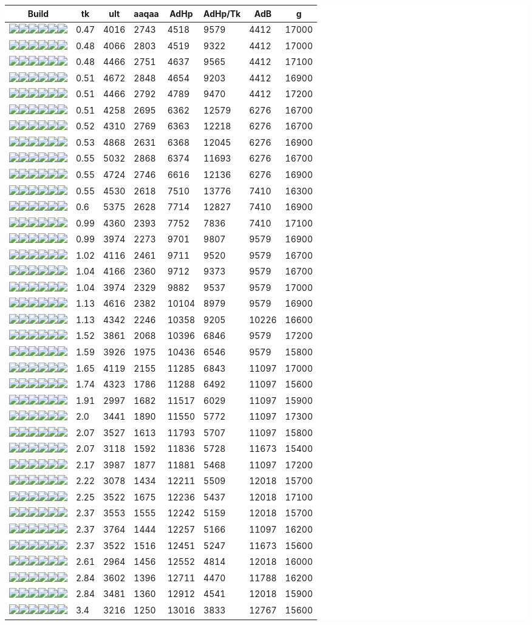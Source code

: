 



 Build |tk|ult|aaqaa|AdHp|AdHp/Tk|AdB|g
-|-|-|-|-|-|-|-
![](/item/3033.png)![](/item/6671.png)![](/item/6672.png)![](/item/3087.png)![](/item/3153.png)![](/item/1038.png)|0.47|4016|2743|4518|9579|4412|17000
![](/item/3033.png)![](/item/6671.png)![](/item/6672.png)![](/item/3095.png)![](/item/3153.png)![](/item/1038.png)|0.48|4066|2803|4519|9322|4412|17000
![](/item/3033.png)![](/item/6671.png)![](/item/3072.png)![](/item/3091.png)![](/item/6672.png)![](/item/1038.png)|0.48|4466|2751|4637|9565|4412|17100
![](/item/3033.png)![](/item/6671.png)![](/item/6672.png)![](/item/3072.png)![](/item/3087.png)![](/item/1038.png)|0.51|4672|2848|4654|9203|4412|16900
![](/item/3033.png)![](/item/6671.png)![](/item/6672.png)![](/item/3072.png)![](/item/3153.png)![](/item/1038.png)|0.51|4466|2792|4789|9470|4412|17200
![](/item/3033.png)![](/item/6671.png)![](/item/6672.png)![](/item/6673.png)![](/item/3087.png)![](/item/1038.png)|0.51|4258|2695|6362|12579|6276|16700
![](/item/3033.png)![](/item/6671.png)![](/item/6672.png)![](/item/6673.png)![](/item/3095.png)![](/item/1038.png)|0.52|4310|2769|6363|12218|6276|16700
![](/item/6673.png)![](/item/6671.png)![](/item/3091.png)![](/item/3033.png)![](/item/6676.png)![](/item/1038.png)|0.53|4868|2631|6368|12045|6276|16900
![](/item/6676.png)![](/item/6671.png)![](/item/6672.png)![](/item/3033.png)![](/item/6673.png)![](/item/1038.png)|0.55|5032|2868|6374|11693|6276|16700
![](/item/3033.png)![](/item/6671.png)![](/item/6672.png)![](/item/6673.png)![](/item/3072.png)![](/item/1038.png)|0.55|4724|2746|6616|12136|6276|16900
![](/item/6676.png)![](/item/6671.png)![](/item/6672.png)![](/item/3033.png)![](/item/3026.png)![](/item/1053.png)|0.55|4530|2618|7510|13776|7410|16300
![](/item/6676.png)![](/item/6671.png)![](/item/3072.png)![](/item/3033.png)![](/item/3026.png)![](/item/1038.png)|0.6|5375|2628|7714|12827|7410|16900
![](/item/3033.png)![](/item/6671.png)![](/item/3072.png)![](/item/3091.png)![](/item/3026.png)![](/item/1038.png)|0.99|4360|2393|7752|7836|7410|17100
![](/item/6673.png)![](/item/6671.png)![](/item/3091.png)![](/item/3033.png)![](/item/3026.png)![](/item/1038.png)|0.99|3974|2273|9701|9807|9579|16900
![](/item/3033.png)![](/item/6671.png)![](/item/6672.png)![](/item/6673.png)![](/item/3026.png)![](/item/1038.png)|1.02|4116|2461|9711|9520|9579|16700
![](/item/6673.png)![](/item/6671.png)![](/item/3087.png)![](/item/3033.png)![](/item/3026.png)![](/item/1038.png)|1.04|4166|2360|9712|9373|9579|16700
![](/item/3033.png)![](/item/6671.png)![](/item/3153.png)![](/item/6673.png)![](/item/3026.png)![](/item/1038.png)|1.04|3974|2329|9882|9537|9579|17000
![](/item/3033.png)![](/item/6671.png)![](/item/3072.png)![](/item/6673.png)![](/item/3026.png)![](/item/1038.png)|1.13|4616|2382|10104|8979|9579|16900
![](/item/3033.png)![](/item/6671.png)![](/item/3026.png)![](/item/6673.png)![](/item/3814.png)![](/item/1038.png)|1.13|4342|2246|10358|9205|10226|16600
![](/item/6673.png)![](/item/6671.png)![](/item/3153.png)![](/item/3026.png)![](/item/3072.png)![](/item/1038.png)|1.52|3861|2068|10396|6846|9579|17200
![](/item/3026.png)![](/item/3153.png)![](/item/3033.png)![](/item/3072.png)![](/item/6673.png)![](/item/1001.png)|1.59|3926|1975|10436|6546|9579|15800
![](/item/3033.png)![](/item/6671.png)![](/item/3026.png)![](/item/6673.png)![](/item/6333.png)![](/item/1038.png)|1.65|4119|2155|11285|6843|11097|17000
![](/item/3026.png)![](/item/6676.png)![](/item/6673.png)![](/item/3033.png)![](/item/6333.png)![](/item/1001.png)|1.74|4323|1786|11288|6492|11097|15600
![](/item/3153.png)![](/item/6672.png)![](/item/3026.png)![](/item/6673.png)![](/item/6333.png)![](/item/1001.png)|1.91|2997|1682|11517|6029|11097|15900
![](/item/6673.png)![](/item/6671.png)![](/item/3153.png)![](/item/3026.png)![](/item/6333.png)![](/item/1038.png)|2.0|3441|1890|11550|5772|11097|17300
![](/item/3072.png)![](/item/6672.png)![](/item/3026.png)![](/item/6673.png)![](/item/6333.png)![](/item/1001.png)|2.07|3527|1613|11793|5707|11097|15800
![](/item/6673.png)![](/item/6672.png)![](/item/3026.png)![](/item/6609.png)![](/item/6333.png)![](/item/1001.png)|2.07|3118|1592|11836|5728|11673|15400
![](/item/6673.png)![](/item/6671.png)![](/item/3072.png)![](/item/3026.png)![](/item/6333.png)![](/item/1038.png)|2.17|3987|1877|11881|5468|11097|17200
![](/item/6673.png)![](/item/6672.png)![](/item/3026.png)![](/item/3071.png)![](/item/6333.png)![](/item/1001.png)|2.22|3078|1434|12211|5509|12018|15700
![](/item/6673.png)![](/item/6671.png)![](/item/3026.png)![](/item/3071.png)![](/item/6333.png)![](/item/1038.png)|2.25|3522|1675|12236|5437|12018|17100
![](/item/6673.png)![](/item/6333.png)![](/item/3026.png)![](/item/3071.png)![](/item/3033.png)![](/item/1001.png)|2.37|3553|1555|12242|5159|12018|15700
![](/item/6673.png)![](/item/6333.png)![](/item/3026.png)![](/item/3072.png)![](/item/3074.png)![](/item/1001.png)|2.37|3764|1444|12257|5166|11097|16200
![](/item/6609.png)![](/item/3026.png)![](/item/3072.png)![](/item/6673.png)![](/item/6333.png)![](/item/1001.png)|2.37|3522|1516|12451|5247|11673|15600
![](/item/6673.png)![](/item/6333.png)![](/item/3026.png)![](/item/3153.png)![](/item/3071.png)![](/item/1001.png)|2.61|2964|1456|12552|4814|12018|16000
![](/item/6673.png)![](/item/6333.png)![](/item/3026.png)![](/item/3072.png)![](/item/3161.png)![](/item/1001.png)|2.84|3602|1396|12711|4470|11788|16200
![](/item/6673.png)![](/item/6333.png)![](/item/3026.png)![](/item/3072.png)![](/item/3071.png)![](/item/1001.png)|2.84|3481|1360|12912|4541|12018|15900
![](/item/6673.png)![](/item/6333.png)![](/item/3026.png)![](/item/3814.png)![](/item/3071.png)![](/item/1001.png)|3.4|3216|1250|13016|3833|12767|15600